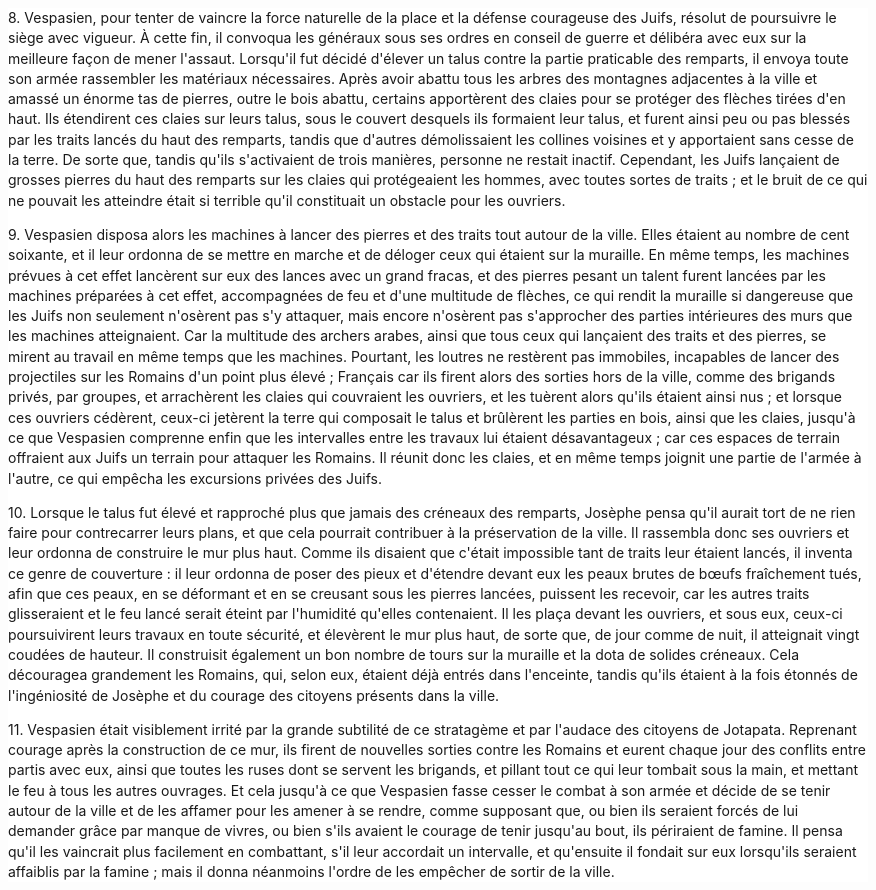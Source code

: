 <a id="v7_8"></a>8\. Vespasien, pour tenter de vaincre la force naturelle de la place et la défense courageuse des Juifs, résolut de poursuivre le siège avec vigueur. À cette fin, il convoqua les généraux sous ses ordres en conseil de guerre et délibéra avec eux sur la meilleure façon de mener l'assaut. Lorsqu'il fut décidé d'élever un talus contre la partie praticable des remparts, il envoya toute son armée rassembler les matériaux nécessaires. Après avoir abattu tous les arbres des montagnes adjacentes à la ville et amassé un énorme tas de pierres, outre le bois abattu, certains apportèrent des claies pour se protéger des flèches tirées d'en haut. Ils étendirent ces claies sur leurs talus, sous le couvert desquels ils formaient leur talus, et furent ainsi peu ou pas blessés par les traits lancés du haut des remparts, tandis que d'autres démolissaient les collines voisines et y apportaient sans cesse de la terre. De sorte que, tandis qu'ils s'activaient de trois manières, personne ne restait inactif. Cependant, les Juifs lançaient de grosses pierres du haut des remparts sur les claies qui protégeaient les hommes, avec toutes sortes de traits ; et le bruit de ce qui ne pouvait les atteindre était si terrible qu'il constituait un obstacle pour les ouvriers.

<a id="v7_9"></a>9\. Vespasien disposa alors les machines à lancer des pierres et des traits tout autour de la ville. Elles étaient au nombre de cent soixante, et il leur ordonna de se mettre en marche et de déloger ceux qui étaient sur la muraille. En même temps, les machines prévues à cet effet lancèrent sur eux des lances avec un grand fracas, et des pierres pesant un talent furent lancées par les machines préparées à cet effet, accompagnées de feu et d'une multitude de flèches, ce qui rendit la muraille si dangereuse que les Juifs non seulement n'osèrent pas s'y attaquer, mais encore n'osèrent pas s'approcher des parties intérieures des murs que les machines atteignaient. Car la multitude des archers arabes, ainsi que tous ceux qui lançaient des traits et des pierres, se mirent au travail en même temps que les machines. Pourtant, les loutres ne restèrent pas immobiles, incapables de lancer des projectiles sur les Romains d'un point plus élevé ; Français car ils firent alors des sorties hors de la ville, comme des brigands privés, par groupes, et arrachèrent les claies qui couvraient les ouvriers, et les tuèrent alors qu'ils étaient ainsi nus ; et lorsque ces ouvriers cédèrent, ceux-ci jetèrent la terre qui composait le talus et brûlèrent les parties en bois, ainsi que les claies, jusqu'à ce que Vespasien comprenne enfin que les intervalles entre les travaux lui étaient désavantageux ; car ces espaces de terrain offraient aux Juifs un terrain pour attaquer les Romains. Il réunit donc les claies, et en même temps joignit une partie de l'armée à l'autre, ce qui empêcha les excursions privées des Juifs.

<a id="v7_10"></a>10\. Lorsque le talus fut élevé et rapproché plus que jamais des créneaux des remparts, Josèphe pensa qu'il aurait tort de ne rien faire pour contrecarrer leurs plans, et que cela pourrait contribuer à la préservation de la ville. Il rassembla donc ses ouvriers et leur ordonna de construire le mur plus haut. Comme ils disaient que c'était impossible tant de traits leur étaient lancés, il inventa ce genre de couverture : il leur ordonna de poser des pieux et d'étendre devant eux les peaux brutes de bœufs fraîchement tués, afin que ces peaux, en se déformant et en se creusant sous les pierres lancées, puissent les recevoir, car les autres traits glisseraient et le feu lancé serait éteint par l'humidité qu'elles contenaient. Il les plaça devant les ouvriers, et sous eux, ceux-ci poursuivirent leurs travaux en toute sécurité, et élevèrent le mur plus haut, de sorte que, de jour comme de nuit, il atteignait vingt coudées de hauteur. Il construisit également un bon nombre de tours sur la muraille et la dota de solides créneaux. Cela découragea grandement les Romains, qui, selon eux, étaient déjà entrés dans l'enceinte, tandis qu'ils étaient à la fois étonnés de l'ingéniosité de Josèphe et du courage des citoyens présents dans la ville.

<a id="v7_11"></a>11\. Vespasien était visiblement irrité par la grande subtilité de ce stratagème et par l'audace des citoyens de Jotapata. Reprenant courage après la construction de ce mur, ils firent de nouvelles sorties contre les Romains et eurent chaque jour des conflits entre partis avec eux, ainsi que toutes les ruses dont se servent les brigands, et pillant tout ce qui leur tombait sous la main, et mettant le feu à tous les autres ouvrages. Et cela jusqu'à ce que Vespasien fasse cesser le combat à son armée et décide de se tenir autour de la ville et de les affamer pour les amener à se rendre, comme supposant que, ou bien ils seraient forcés de lui demander grâce par manque de vivres, ou bien s'ils avaient le courage de tenir jusqu'au bout, ils périraient de famine. Il pensa qu'il les vaincrait plus facilement en combattant, s'il leur accordait un intervalle, et qu'ensuite il fondait sur eux lorsqu'ils seraient affaiblis par la famine ; mais il donna néanmoins l'ordre de les empêcher de sortir de la ville.
